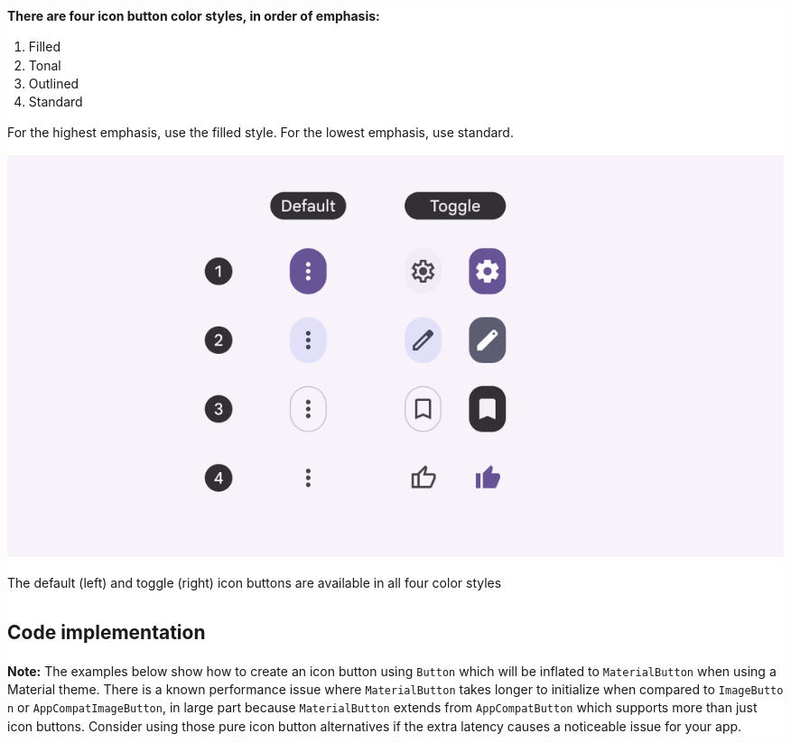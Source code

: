**There are four icon button color styles, in order of emphasis:**

1.  Filled
2.  Tonal
3.  Outlined
4.  Standard

For the highest emphasis, use the filled style. For the lowest emphasis, use
standard.

![Diagram of default and toggle icon buttons in 4 color styles.](assets/buttons/iconbuttons_color.png)

The default (left) and toggle (right) icon buttons are available in all four
color styles

## Code implementation

**Note:** The examples below show how to create an icon button using `Button`
which will be inflated to `MaterialButton` when using a Material theme. There is
a known performance issue where `MaterialButton` takes longer to initialize when
compared to `ImageButton` or `AppCompatImageButton`, in large part because
`MaterialButton` extends from `AppCompatButton` which supports more than just
icon buttons. Consider using those pure icon button alternatives if the extra
latency causes a noticeable issue for your app.

